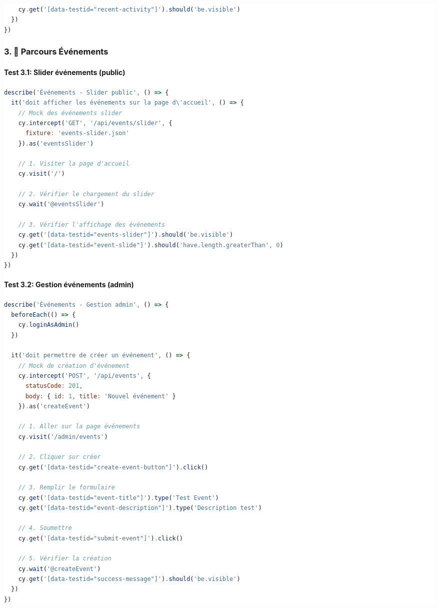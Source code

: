 ```javascript
    cy.get('[data-testid="recent-activity"]').should('be.visible')
  })
})
```

### 3. 🎯 **Parcours Événements**

#### Test 3.1: Slider événements (public)
```javascript
describe('Événements - Slider public', () => {
  it('doit afficher les événements sur la page d\'accueil', () => {
    // Mock des événements slider
    cy.intercept('GET', '/api/events/slider', { 
      fixture: 'events-slider.json' 
    }).as('eventsSlider')
    
    // 1. Visiter la page d'accueil
    cy.visit('/')
    
    // 2. Vérifier le chargement du slider
    cy.wait('@eventsSlider')
    
    // 3. Vérifier l'affichage des événements
    cy.get('[data-testid="events-slider"]').should('be.visible')
    cy.get('[data-testid="event-slide"]').should('have.length.greaterThan', 0)
  })
})
```

#### Test 3.2: Gestion événements (admin)
```javascript
describe('Événements - Gestion admin', () => {
  beforeEach(() => {
    cy.loginAsAdmin()
  })
  
  it('doit permettre de créer un événement', () => {
    // Mock de création d'événement
    cy.intercept('POST', '/api/events', {
      statusCode: 201,
      body: { id: 1, title: 'Nouvel événement' }
    }).as('createEvent')
    
    // 1. Aller sur la page événements
    cy.visit('/admin/events')
    
    // 2. Cliquer sur créer
    cy.get('[data-testid="create-event-button"]').click()
    
    // 3. Remplir le formulaire
    cy.get('[data-testid="event-title"]').type('Test Event')
    cy.get('[data-testid="event-description"]').type('Description test')
    
    // 4. Soumettre
    cy.get('[data-testid="submit-event"]').click()
    
    // 5. Vérifier la création
    cy.wait('@createEvent')
    cy.get('[data-testid="success-message"]').should('be.visible')
  })
})
```
